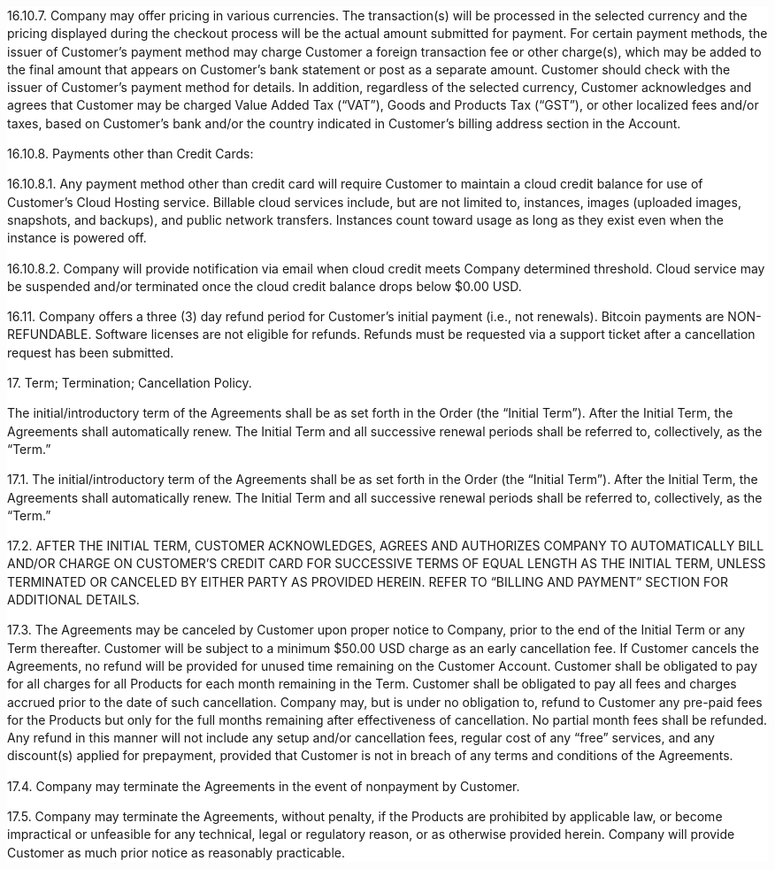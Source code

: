 16.10.7. Company may offer pricing in various currencies. The transaction(s) will be processed in the selected currency and the pricing displayed during the checkout process will be the actual amount submitted for payment. For certain payment methods, the issuer of Customer’s payment method may charge Customer a foreign transaction fee or other charge(s), which may be added to the final amount that appears on Customer’s bank statement or post as a separate amount. Customer should check with the issuer of Customer’s payment method for details. In addition, regardless of the selected currency, Customer acknowledges and agrees that Customer may be charged Value Added Tax (“VAT”), Goods and Products Tax (“GST”), or other localized fees and/or taxes, based on Customer’s bank and/or the country indicated in Customer’s billing address section in the Account.

16.10.8. Payments other than Credit Cards:

16.10.8.1. Any payment method other than credit card will require Customer to maintain a cloud credit balance for use of Customer’s Cloud Hosting service. Billable cloud services include, but are not limited to, instances, images (uploaded images, snapshots, and backups), and public network transfers. Instances count toward usage as long as they exist even when the instance is powered off. 

16.10.8.2. Company will provide notification via email when cloud credit meets Company determined threshold. Cloud service may be suspended and/or terminated once the cloud credit balance drops below $0.00 USD.

16.11. Company offers a three (3) day refund period for Customer’s initial payment (i.e., not renewals). Bitcoin payments are NON-REFUNDABLE. Software licenses are not eligible for refunds. Refunds must be requested via a support ticket after a cancellation request has been submitted.

17\. Term; Termination; Cancellation Policy.

The initial/introductory term of the Agreements shall be as set forth in the Order (the “Initial Term”). After the Initial Term, the Agreements shall automatically renew. The Initial Term and all successive renewal periods shall be referred to, collectively, as the “Term.”

17.1. The initial/introductory term of the Agreements shall be as set forth in the Order (the “Initial Term”). After the Initial Term, the Agreements shall automatically renew. The Initial Term and all successive renewal periods shall be referred to, collectively, as the “Term.”

17.2. AFTER THE INITIAL TERM, CUSTOMER ACKNOWLEDGES, AGREES AND AUTHORIZES COMPANY TO AUTOMATICALLY BILL AND/OR CHARGE ON CUSTOMER’S CREDIT CARD FOR SUCCESSIVE TERMS OF EQUAL LENGTH AS THE INITIAL TERM, UNLESS TERMINATED OR CANCELED BY EITHER PARTY AS PROVIDED HEREIN. REFER TO “BILLING AND PAYMENT” SECTION FOR ADDITIONAL DETAILS.

17.3. The Agreements may be canceled by Customer upon proper notice to Company, prior to the end of the Initial Term or any Term thereafter. Customer will be subject to a minimum $50.00 USD charge as an early cancellation fee. If Customer cancels the Agreements, no refund will be provided for unused time remaining on the Customer Account. Customer shall be obligated to pay for all charges for all Products for each month remaining in the Term. Customer shall be obligated to pay all fees and charges accrued prior to the date of such cancellation. Company may, but is under no obligation to, refund to Customer any pre-paid fees for the Products but only for the full months remaining after effectiveness of cancellation. No partial month fees shall be refunded. Any refund in this manner will not include any setup and/or cancellation fees, regular cost of any “free” services, and any discount(s) applied for prepayment, provided that Customer is not in breach of any terms and conditions of the Agreements.

17.4. Company may terminate the Agreements in the event of nonpayment by Customer. 

17.5. Company may terminate the Agreements, without penalty, if the Products are prohibited by applicable law, or become impractical or unfeasible for any technical, legal or regulatory reason, or as otherwise provided herein. Company will provide Customer as much prior notice as reasonably practicable.
